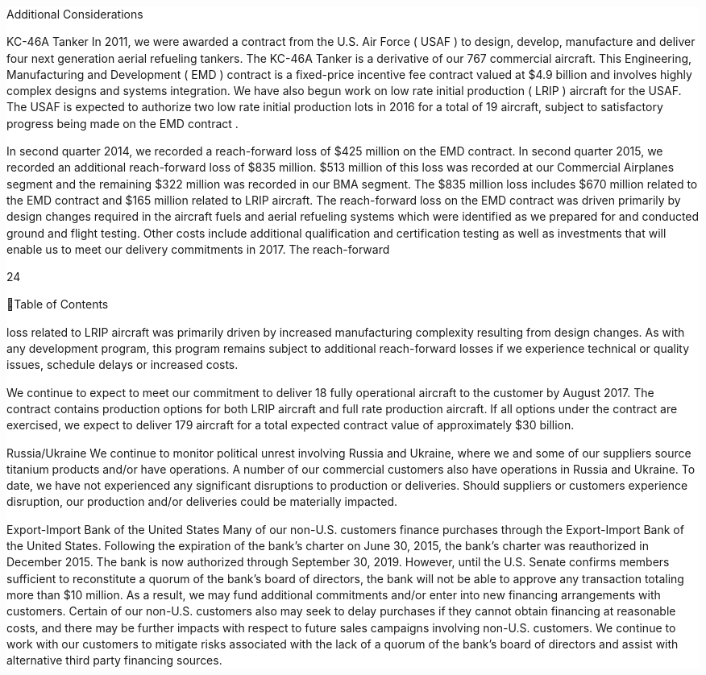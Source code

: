 Additional Considerations

KC-46A  Tanker  In  2011,  we  were  awarded  a  contract  from  the  U.S.  Air  Force  (  USAF )  to  design,  develop,  manufacture  and  deliver  four  next
generation  aerial  refueling  tankers.  The  KC-46A  Tanker  is  a  derivative  of  our  767  commercial  aircraft.  This  Engineering,  Manufacturing  and
Development  (  EMD  )  contract  is  a  fixed-price  incentive  fee  contract  valued  at  $4.9  billion  and  involves  highly  complex  designs  and  systems
integration. We have also begun work on low rate initial production ( LRIP ) aircraft for the USAF. The USAF is expected to authorize two low rate
initial production lots in 2016 for a total of 19 aircraft, subject to satisfactory progress being made on the EMD contract .

In second quarter 2014, we recorded a reach-forward loss of $425 million on the EMD contract. In second quarter 2015, we recorded an additional
reach-forward loss of $835 million. $513 million of this loss was recorded at our Commercial Airplanes segment and the remaining $322 million was
recorded in our BMA segment. The $835 million loss includes $670 million related to the EMD contract and $165 million related to LRIP aircraft. The
reach-forward  loss on the EMD contract  was  driven  primarily  by  design  changes  required  in  the  aircraft  fuels  and  aerial  refueling  systems  which
were identified as we prepared for and conducted ground and flight testing. Other costs include additional qualification and certification testing as
well as investments that will enable us to meet our delivery commitments in 2017. The reach-forward

24

Table of Contents

loss related to LRIP aircraft was primarily driven by increased manufacturing complexity resulting from design changes. As with any development
program, this program remains subject to additional reach-forward losses if we experience technical or quality issues, schedule delays or increased
costs.

We  continue  to  expect  to  meet  our  commitment  to  deliver  18  fully  operational  aircraft  to  the  customer  by  August  2017.  The  contract  contains
production  options  for  both  LRIP aircraft  and full  rate  production  aircraft.  If  all options  under  the  contract  are  exercised,  we expect  to  deliver  179
aircraft for a total expected contract value of approximately $30 billion.

Russia/Ukraine We continue to monitor political unrest involving Russia and Ukraine, where we and some of our suppliers source titanium products
and/or have operations. A number of our commercial customers also have operations in Russia and Ukraine. To date, we have not experienced any
significant  disruptions  to  production  or  deliveries.  Should  suppliers  or  customers  experience  disruption,  our  production  and/or  deliveries  could  be
materially impacted.

Export-Import  Bank  of  the  United  States  Many  of  our  non-U.S.  customers  finance  purchases  through  the  Export-Import  Bank  of  the  United
States. Following the expiration of the bank’s charter on June 30, 2015, the bank’s charter was reauthorized in December 2015. The bank is now
authorized through September 30, 2019. However, until the U.S. Senate confirms members sufficient to reconstitute a quorum of the bank’s board of
directors,  the  bank  will  not  be  able  to  approve  any  transaction  totaling  more  than  $10  million.  As  a  result,  we  may  fund  additional  commitments
and/or enter into new financing arrangements with customers. Certain of our non-U.S. customers also may seek to delay purchases if they cannot
obtain financing at reasonable costs, and there may be further impacts with respect to future sales campaigns involving non-U.S. customers.  We
continue to work with our customers to mitigate risks associated with the lack of a quorum of the bank’s board of directors and assist with alternative
third party financing sources.

